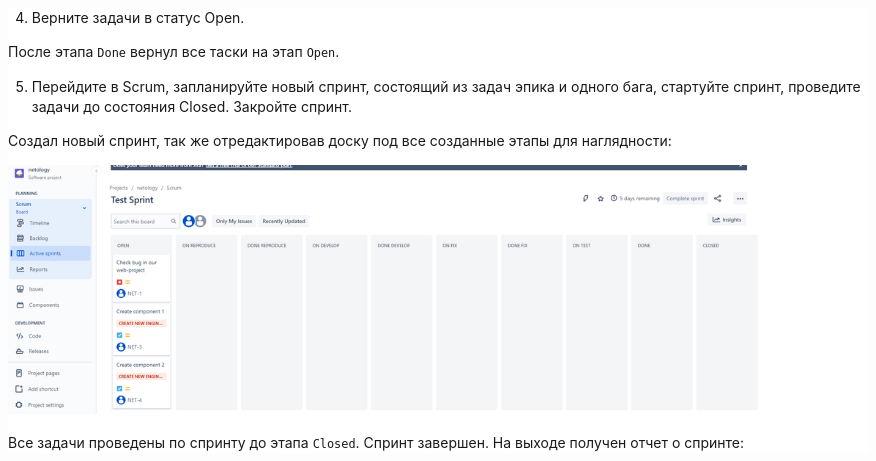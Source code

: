 4. Верните задачи в статус Open.

После этапа `Done` вернул все таски на этап `Open`.

5. Перейдите в Scrum, запланируйте новый спринт, состоящий из задач эпика и одного бага, стартуйте спринт, проведите задачи до состояния Closed. Закройте спринт.

Создал новый спринт, так же отредактировав доску под все созданные этапы для наглядности:

<img src="./img/10-new-sprint-in-scrum.png" width=750px height=auto>

Все задачи проведены по спринту до этапа `Closed`. Спринт завершен. На выходе получен отчет о спринте:
